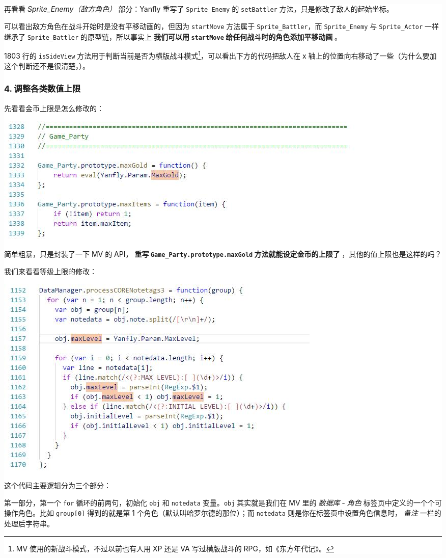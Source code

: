 再看看 *Sprite_Enemy（敌方角色）* 部分：Yanfly 重写了 `Sprite_Enemy` 的 `setBattler` 方法，只是修改了敌人的起始坐标。

可以看出敌方角色在战斗开始时是没有平移动画的，但因为 `startMove` 方法属于 `Sprite_Battler`，而 `Sprite_Enemy` 与 `Sprite_Actor` 一样继承了 `Sprite_Battler` 的原型链，所以事实上 **我们可以用 `startMove` 给任何战斗时的角色添加平移动画** 。

1803 行的 `isSideView` 方法用于判断当前是否为横版战斗模式[^5]，可以看出下方的代码把敌人在 x 轴上的位置向右移动了一些（为什么要加这个判断还不是很清楚，）。

### 4. 调整各类数值上限

先看看金币上限是怎么修改的：

![maxGold](https://github.com/Sora-Shiro/RMMV-Learn/blob/master/img/4/18.jpg "maxGold")

简单粗暴，只是封装了一下 MV 的 API， **重写 `Game_Party.prototype.maxGold` 方法就能设定金币的上限了** ，其他的值上限也是这样的吗？

我们来看看等级上限的修改：

![maxLevel](https://github.com/Sora-Shiro/RMMV-Learn/blob/master/img/4/19.jpg "maxLevel")

这个代码主要逻辑分为三个部分：

第一部分，第一个 `for` 循环的前两句，初始化 `obj` 和 `notedata` 变量。`obj` 其实就是我们在 MV 里的 *数据库 - 角色* 标签页中定义的一个个可操作角色。比如 `group[0]` 得到的就是第 1 个角色（默认叫哈罗尔德的那位）；而 `notedata` 则是你在标签页中设置角色信息时， *备注* 一栏的处理后字符串。


[^1]: 实际上是调用了 `Scene_Map._spriteset` 的 `hideCharacters` 和 `showCharacters` 方法。`YEP_CoreEngine.js` 还封装了一些 MV 的其他 API，使开发者能在插件管理器中方便地设定一些东西，而开发者知道了这些 API 的存在后，以后想自己封装也能更快上手。
[^2]: 也就是 MV 的插件管理器中，选择加载哪个插件后，在 *参数* 一栏的设置。
[^3]: 得到这个统计的方法：使用正则表达式 `(Window)+.*.prototype.windowWidth =` 查看匹配个数。
[^4]: 更严谨地说是 **在 X 轴上的位置** ，但是这类处理往往会同时作用于 X 轴和 Y 轴，作用效果一样，所以为了简便，采用简略的说法，同时不再对 Y 的情况讨论。
[^5]: MV 使用的新战斗模式，不过以前也有人用 XP 还是 VA 写过横版战斗的 RPG，如《东方年代记》。
[^6]: Yanfly 在这里使用了正则表达式解析备注中的字符串，然后根据匹配结果选取子表达式解析。关于正则表达式的测试可以用这个网站： [RegExr](https://regexr.com/) ，很强大。
[^7]: 我又想到 [切图仔](https://github.com/Sora-Shiro/RMMV-Learn/blob/master/extra-pixi/1-base.md) 了
[^8]: 这让我想到 Android 的自定义 View，以前所学的知识还是能时不时派上用场的。